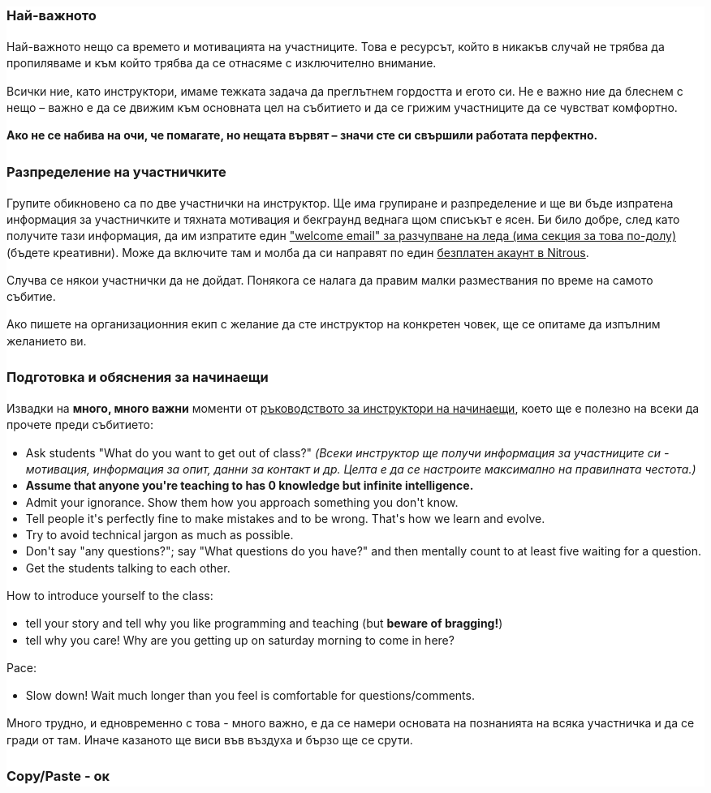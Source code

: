 ### Най-важното

Най-важното нещо са времето и мотивацията на участниците. Това е ресурсът, който в никакъв случай не трябва да пропиляваме и към който трябва да се отнасяме с изключително внимание.

Всички ние, като инструктори, имаме тежката задача да преглътнем гордостта и егото си. Не е важно ние да блеснем с нещо – важно е да се движим към основната цел на събитието и да се грижим участниците да се чувстват комфортно.

**Ако не се набива на очи, че помагате, но нещата вървят – значи сте си свършили работата перфектно.**

### Разпределение на участничките

Групите обикновено са по две участнички на инструктор. Ще има групиране и разпределение и ще ви бъде изпратена информация за участничките и тяхната мотивация и бекграунд веднага щом списъкът е ясен. Би било добре, след като получите тази информация, да им изпратите един ["welcome email" за разчупване на леда (има секция за това по-долу)](#welcome-email) (бъдете креативни). Може да включите там и молба да си направят по един [безплатен акаунт в Nitrous](#nitrous).

Случва се някои участнички да не дойдат. Понякога се налага да правим малки размествания по време на самото събитие.

Ако пишете на организационния екип с желание да сте инструктор на конкретен човек, ще се опитаме да изпълним желанието ви.

### Подготовка и обяснения за начинаещи

Извадки на **много, много важни** моменти от [ръководството за инструктори на начинаещи](https://github.com/rails-girls-sofia/guides/blob/master/coaches-teaching-beginners.md), което ще е полезно на всеки да прочете преди събитието:

- Ask students "What do you want to get out of class?" *(Всеки инструктор ще получи информация за участниците си - мотивация, информация за опит, данни за контакт и др. Целта е да се настроите максимално на правилната честота.)*
- **Assume that anyone you're teaching to has 0 knowledge but infinite intelligence.**
- Admit your ignorance. Show them how you approach something you don't know.
- Tell people it's perfectly fine to make mistakes and to be wrong. That's how we learn and evolve.
- Try to avoid technical jargon as much as possible.
- Don't say "any questions?"; say "What questions do you have?" and then mentally count to at least five waiting for a question.
- Get the students talking to each other.

How to introduce yourself to the class:

- tell your story and tell why you like programming and teaching (but **beware of bragging!**)
- tell why you care! Why are you getting up on saturday morning to come in here?

Pace:

- Slow down! Wait much longer than you feel is comfortable for questions/comments.

Много трудно, и едновременно с това - много важно, е да се намери основата на познанията на всяка участничка и да се гради от там. Иначе казаното ще виси във въздуха и бързо ще се срути.

### Copy/Paste - ок
